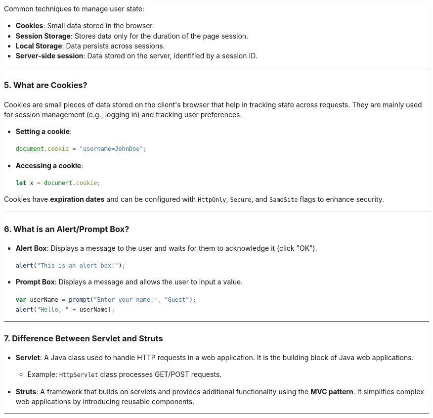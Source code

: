 Common techniques to manage user state:

* **Cookies**: Small data stored in the browser.
* **Session Storage**: Stores data only for the duration of the page session.
* **Local Storage**: Data persists across sessions.
* **Server-side session**: Data stored on the server, identified by a session ID.

---

### **5. What are Cookies?**

Cookies are small pieces of data stored on the client's browser that help in tracking state across requests. They are mainly used for session management (e.g., logging in) and tracking user preferences.

* **Setting a cookie**:

  ```javascript
  document.cookie = "username=JohnDoe";
  ```

* **Accessing a cookie**:

  ```javascript
  let x = document.cookie;
  ```

Cookies have **expiration dates** and can be configured with `HttpOnly`, `Secure`, and `SameSite` flags to enhance security.

---

### **6. What is an Alert/Prompt Box?**

* **Alert Box**: Displays a message to the user and waits for them to acknowledge it (click "OK").

  ```javascript
  alert("This is an alert box!");
  ```

* **Prompt Box**: Displays a message and allows the user to input a value.

  ```javascript
  var userName = prompt("Enter your name:", "Guest");
  alert("Hello, " + userName);
  ```

---

### **7. Difference Between Servlet and Struts**

* **Servlet**: A Java class used to handle HTTP requests in a web application. It is the building block of Java web applications.

  * Example: `HttpServlet` class processes GET/POST requests.

* **Struts**: A framework that builds on servlets and provides additional functionality using the **MVC pattern**. It simplifies complex web applications by introducing reusable components.

---